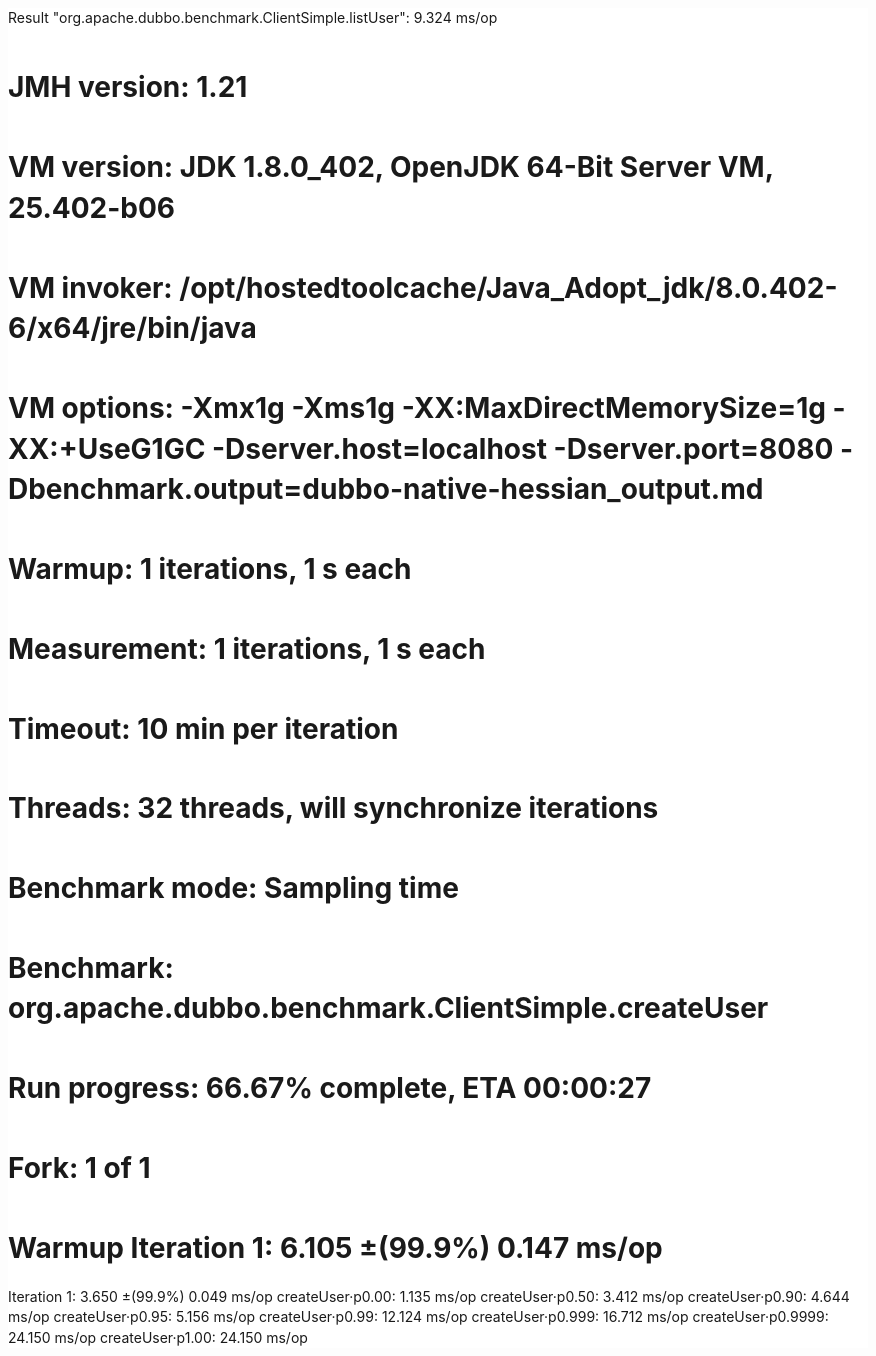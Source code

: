 
Result "org.apache.dubbo.benchmark.ClientSimple.listUser":
  9.324 ms/op


# JMH version: 1.21
# VM version: JDK 1.8.0_402, OpenJDK 64-Bit Server VM, 25.402-b06
# VM invoker: /opt/hostedtoolcache/Java_Adopt_jdk/8.0.402-6/x64/jre/bin/java
# VM options: -Xmx1g -Xms1g -XX:MaxDirectMemorySize=1g -XX:+UseG1GC -Dserver.host=localhost -Dserver.port=8080 -Dbenchmark.output=dubbo-native-hessian_output.md
# Warmup: 1 iterations, 1 s each
# Measurement: 1 iterations, 1 s each
# Timeout: 10 min per iteration
# Threads: 32 threads, will synchronize iterations
# Benchmark mode: Sampling time
# Benchmark: org.apache.dubbo.benchmark.ClientSimple.createUser

# Run progress: 66.67% complete, ETA 00:00:27
# Fork: 1 of 1
# Warmup Iteration   1: 6.105 ±(99.9%) 0.147 ms/op
Iteration   1: 3.650 ±(99.9%) 0.049 ms/op
                 createUser·p0.00:   1.135 ms/op
                 createUser·p0.50:   3.412 ms/op
                 createUser·p0.90:   4.644 ms/op
                 createUser·p0.95:   5.156 ms/op
                 createUser·p0.99:   12.124 ms/op
                 createUser·p0.999:  16.712 ms/op
                 createUser·p0.9999: 24.150 ms/op
                 createUser·p1.00:   24.150 ms/op
